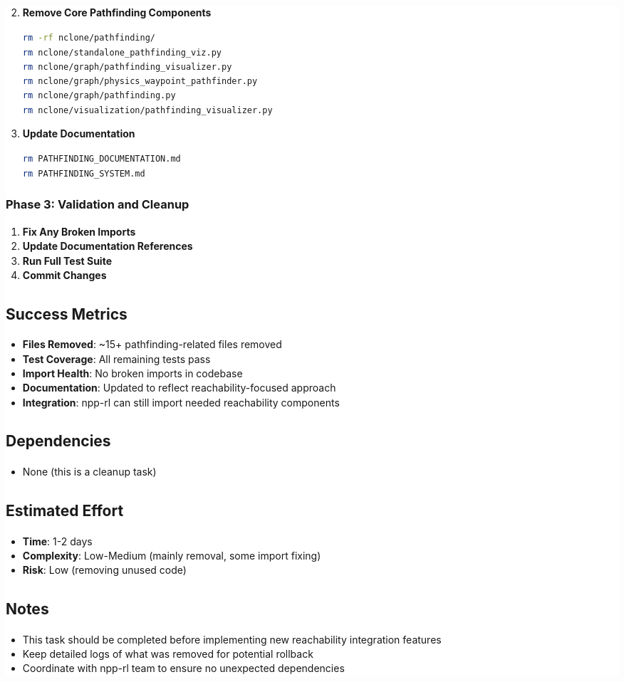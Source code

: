 2. **Remove Core Pathfinding Components**
   ```bash
   rm -rf nclone/pathfinding/
   rm nclone/standalone_pathfinding_viz.py
   rm nclone/graph/pathfinding_visualizer.py
   rm nclone/graph/physics_waypoint_pathfinder.py
   rm nclone/graph/pathfinding.py
   rm nclone/visualization/pathfinding_visualizer.py
   ```

3. **Update Documentation**
   ```bash
   rm PATHFINDING_DOCUMENTATION.md
   rm PATHFINDING_SYSTEM.md
   ```

### Phase 3: Validation and Cleanup
1. **Fix Any Broken Imports**
2. **Update Documentation References**
3. **Run Full Test Suite**
4. **Commit Changes**

## Success Metrics
- **Files Removed**: ~15+ pathfinding-related files removed
- **Test Coverage**: All remaining tests pass
- **Import Health**: No broken imports in codebase
- **Documentation**: Updated to reflect reachability-focused approach
- **Integration**: npp-rl can still import needed reachability components

## Dependencies
- None (this is a cleanup task)

## Estimated Effort
- **Time**: 1-2 days
- **Complexity**: Low-Medium (mainly removal, some import fixing)
- **Risk**: Low (removing unused code)

## Notes
- This task should be completed before implementing new reachability integration features
- Keep detailed logs of what was removed for potential rollback
- Coordinate with npp-rl team to ensure no unexpected dependencies